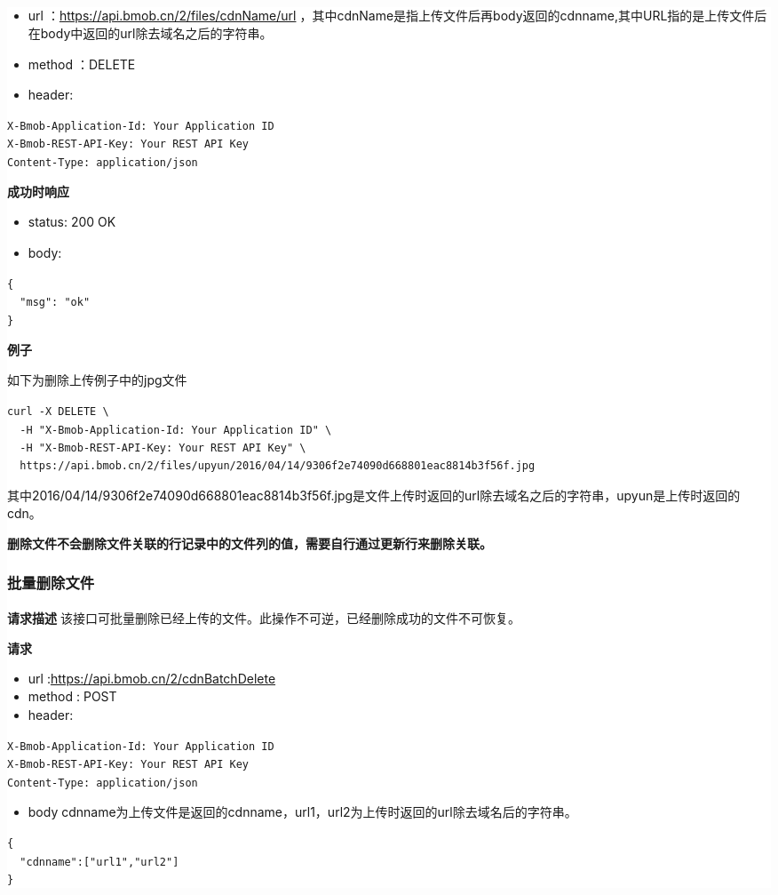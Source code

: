 - url ：https://api.bmob.cn/2/files/cdnName/url ，其中cdnName是指上传文件后再body返回的cdnname,其中URL指的是上传文件后在body中返回的url除去域名之后的字符串。

- method ：DELETE

- header:

```
X-Bmob-Application-Id: Your Application ID
X-Bmob-REST-API-Key: Your REST API Key
Content-Type: application/json
```


**成功时响应**

- status: 200 OK

- body:

```
{
  "msg": "ok"
}
```

**例子**

如下为删除上传例子中的jpg文件

```
curl -X DELETE \
  -H "X-Bmob-Application-Id: Your Application ID" \
  -H "X-Bmob-REST-API-Key: Your REST API Key" \
  https://api.bmob.cn/2/files/upyun/2016/04/14/9306f2e74090d668801eac8814b3f56f.jpg
```

其中2016/04/14/9306f2e74090d668801eac8814b3f56f.jpg是文件上传时返回的url除去域名之后的字符串，upyun是上传时返回的cdn。

**删除文件不会删除文件关联的行记录中的文件列的值，需要自行通过更新行来删除关联。**

### 批量删除文件
**请求描述**
该接口可批量删除已经上传的文件。此操作不可逆，已经删除成功的文件不可恢复。

**请求**

- url :https://api.bmob.cn/2/cdnBatchDelete
- method : POST
- header:
```
X-Bmob-Application-Id: Your Application ID
X-Bmob-REST-API-Key: Your REST API Key
Content-Type: application/json
```

- body
cdnname为上传文件是返回的cdnname，url1，url2为上传时返回的url除去域名后的字符串。
```
{
  "cdnname":["url1","url2"]
}
```
